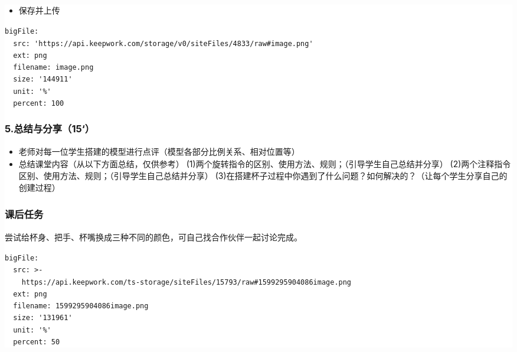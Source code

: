   



* 保存并上传
 
```@BigFile
bigFile:
  src: 'https://api.keepwork.com/storage/v0/siteFiles/4833/raw#image.png'
  ext: png
  filename: image.png
  size: '144911'
  unit: '%'
  percent: 100

```


### **5.总结与分享（15‘）**
* 老师对每一位学生搭建的模型进行点评（模型各部分比例关系、相对位置等）
* 总结课堂内容（从以下方面总结，仅供参考）
(1)两个旋转指令的区别、使用方法、规则；（引导学生自己总结并分享）
(2)两个注释指令区别、使用方法、规则；（引导学生自己总结并分享）
(3)在搭建杯子过程中你遇到了什么问题？如何解决的？（让每个学生分享自己的创建过程）

### **课后任务**
尝试给杯身、把手、杯嘴换成三种不同的颜色，可自己找合作伙伴一起讨论完成。
 
 
```@BigFile
bigFile:
  src: >-
    https://api.keepwork.com/ts-storage/siteFiles/15793/raw#1599295904086image.png
  ext: png
  filename: 1599295904086image.png
  size: '131961'
  unit: '%'
  percent: 50

```